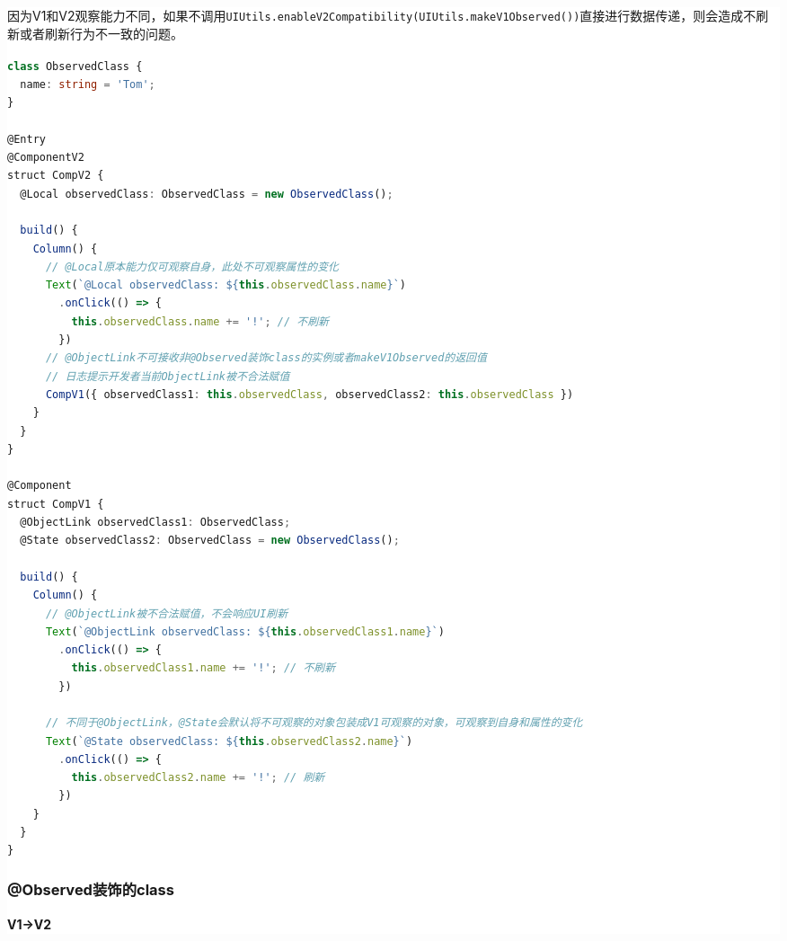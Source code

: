 因为V1和V2观察能力不同，如果不调用`UIUtils.enableV2Compatibility(UIUtils.makeV1Observed())`直接进行数据传递，则会造成不刷新或者刷新行为不一致的问题。

```ts
class ObservedClass {
  name: string = 'Tom';
}

@Entry
@ComponentV2
struct CompV2 {
  @Local observedClass: ObservedClass = new ObservedClass();

  build() {
    Column() {
      // @Local原本能力仅可观察自身，此处不可观察属性的变化
      Text(`@Local observedClass: ${this.observedClass.name}`)
        .onClick(() => {
          this.observedClass.name += '!'; // 不刷新
        })
      // @ObjectLink不可接收非@Observed装饰class的实例或者makeV1Observed的返回值
      // 日志提示开发者当前ObjectLink被不合法赋值
      CompV1({ observedClass1: this.observedClass, observedClass2: this.observedClass })
    }
  }
}

@Component
struct CompV1 {
  @ObjectLink observedClass1: ObservedClass;
  @State observedClass2: ObservedClass = new ObservedClass();

  build() {
    Column() {
      // @ObjectLink被不合法赋值，不会响应UI刷新
      Text(`@ObjectLink observedClass: ${this.observedClass1.name}`)
        .onClick(() => {
          this.observedClass1.name += '!'; // 不刷新
        })

      // 不同于@ObjectLink，@State会默认将不可观察的对象包装成V1可观察的对象，可观察到自身和属性的变化
      Text(`@State observedClass: ${this.observedClass2.name}`)
        .onClick(() => {
          this.observedClass2.name += '!'; // 刷新
        })
    }
  }
}
```
### \@Observed装饰的class

**V1->V2**
